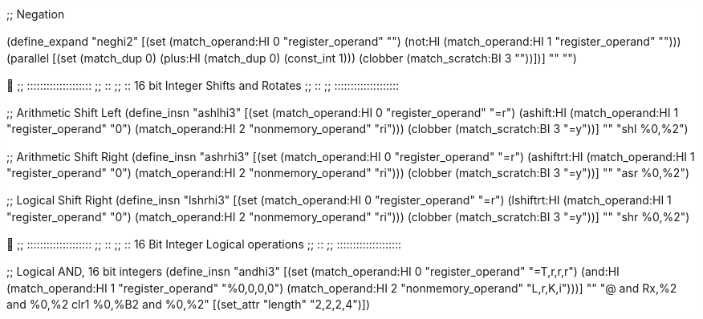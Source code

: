 ;; Negation

(define_expand "neghi2"
  [(set (match_operand:HI 0 "register_operand" "")
	(not:HI (match_operand:HI 1 "register_operand" "")))
   (parallel [(set (match_dup 0) (plus:HI (match_dup 0) (const_int 1)))
	      (clobber (match_scratch:BI 3 ""))])]
  ""
  "")


;; ::::::::::::::::::::
;; ::
;; :: 16 bit Integer Shifts and Rotates
;; ::
;; ::::::::::::::::::::

;; Arithmetic Shift Left
(define_insn "ashlhi3"
  [(set (match_operand:HI 0 "register_operand" "=r")
	(ashift:HI (match_operand:HI 1 "register_operand" "0")
		   (match_operand:HI 2 "nonmemory_operand" "ri")))
   (clobber (match_scratch:BI 3 "=y"))]
  ""
  "shl %0,%2")

;; Arithmetic Shift Right
(define_insn "ashrhi3"
  [(set (match_operand:HI 0 "register_operand" "=r")
	(ashiftrt:HI (match_operand:HI 1 "register_operand" "0")
		     (match_operand:HI 2 "nonmemory_operand" "ri")))
   (clobber (match_scratch:BI 3 "=y"))]
  ""
  "asr %0,%2")

;; Logical Shift Right
(define_insn "lshrhi3"
  [(set (match_operand:HI 0 "register_operand" "=r")
	(lshiftrt:HI (match_operand:HI 1 "register_operand" "0")
		     (match_operand:HI 2 "nonmemory_operand" "ri")))
   (clobber (match_scratch:BI 3 "=y"))]
  ""
  "shr %0,%2")


;; ::::::::::::::::::::
;; ::
;; :: 16 Bit Integer Logical operations
;; ::
;; ::::::::::::::::::::

;; Logical AND, 16 bit integers
(define_insn "andhi3"
  [(set (match_operand:HI 0 "register_operand" "=T,r,r,r")
	(and:HI (match_operand:HI 1 "register_operand" "%0,0,0,0")
		(match_operand:HI 2 "nonmemory_operand" "L,r,K,i")))]
  ""
  "@
   and Rx,%2
   and %0,%2
   clr1 %0,%B2
   and %0,%2"
  [(set_attr "length" "2,2,2,4")])
